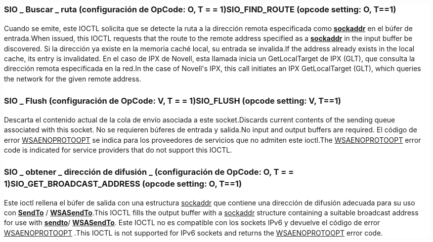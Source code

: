 ### <a name="sio_find_route-opcode-setting-o-t1"></a><span data-ttu-id="a763d-266">SIO \_ Buscar \_ ruta (configuración de OpCode: O, T = = 1)</span><span class="sxs-lookup"><span data-stu-id="a763d-266">SIO\_FIND\_ROUTE (opcode setting: O, T==1)</span></span>

<span data-ttu-id="a763d-267">Cuando se emite, este IOCTL solicita que se detecte la ruta a la dirección remota especificada como [**sockaddr**](sockaddr-2.md) en el búfer de entrada.</span><span class="sxs-lookup"><span data-stu-id="a763d-267">When issued, this IOCTL requests that the route to the remote address specified as a [**sockaddr**](sockaddr-2.md) in the input buffer be discovered.</span></span> <span data-ttu-id="a763d-268">Si la dirección ya existe en la memoria caché local, su entrada se invalida.</span><span class="sxs-lookup"><span data-stu-id="a763d-268">If the address already exists in the local cache, its entry is invalidated.</span></span> <span data-ttu-id="a763d-269">En el caso de IPX de Novell, esta llamada inicia un GetLocalTarget de IPX (GLT), que consulta la dirección remota especificada en la red.</span><span class="sxs-lookup"><span data-stu-id="a763d-269">In the case of Novell's IPX, this call initiates an IPX GetLocalTarget (GLT), which queries the network for the given remote address.</span></span>

### <a name="sio_flush-opcode-setting-v-t1"></a><span data-ttu-id="a763d-270">SIO \_ Flush (configuración de OpCode: V, T = = 1)</span><span class="sxs-lookup"><span data-stu-id="a763d-270">SIO\_FLUSH (opcode setting: V, T==1)</span></span>

<span data-ttu-id="a763d-271">Descarta el contenido actual de la cola de envío asociada a este socket.</span><span class="sxs-lookup"><span data-stu-id="a763d-271">Discards current contents of the sending queue associated with this socket.</span></span> <span data-ttu-id="a763d-272">No se requieren búferes de entrada y salida.</span><span class="sxs-lookup"><span data-stu-id="a763d-272">No input and output buffers are required.</span></span> <span data-ttu-id="a763d-273">El código de error [WSAENOPROTOOPT](windows-sockets-error-codes-2.md) se indica para los proveedores de servicios que no admiten este ioctl.</span><span class="sxs-lookup"><span data-stu-id="a763d-273">The [WSAENOPROTOOPT](windows-sockets-error-codes-2.md) error code is indicated for service providers that do not support this IOCTL.</span></span>

### <a name="sio_get_broadcast_address-opcode-setting-o-t1"></a><span data-ttu-id="a763d-274">SIO \_ obtener \_ dirección de difusión \_ (configuración de OpCode: O, T = = 1)</span><span class="sxs-lookup"><span data-stu-id="a763d-274">SIO\_GET\_BROADCAST\_ADDRESS (opcode setting: O, T==1)</span></span>

<span data-ttu-id="a763d-275">Este ioctl rellena el búfer de salida con una estructura [sockaddr](sockaddr-2.md) que contiene una dirección de difusión adecuada para su uso con [**SendTo**](/windows/desktop/api/winsock/nf-winsock-sendto) /  [**WSASendTo**](/windows/desktop/api/Winsock2/nf-winsock2-wsasendto).</span><span class="sxs-lookup"><span data-stu-id="a763d-275">This IOCTL fills the output buffer with a [sockaddr](sockaddr-2.md) structure containing a suitable broadcast address for use with [**sendto**](/windows/desktop/api/winsock/nf-winsock-sendto)/ [**WSASendTo**](/windows/desktop/api/Winsock2/nf-winsock2-wsasendto).</span></span> <span data-ttu-id="a763d-276">Este IOCTL no es compatible con los sockets IPv6 y devuelve el código de error [WSAENOPROTOOPT](windows-sockets-error-codes-2.md) .</span><span class="sxs-lookup"><span data-stu-id="a763d-276">This IOCTL is not supported for IPv6 sockets and returns the [WSAENOPROTOOPT](windows-sockets-error-codes-2.md) error code.</span></span>
